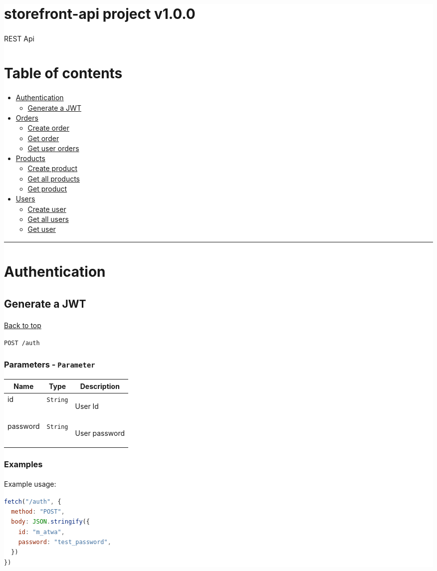 <a name="top"></a>
# storefront-api project v1.0.0

REST Api

# Table of contents

- [Authentication](#Authentication)
  - [Generate a JWT](#Generate-a-JWT)
- [Orders](#Orders)
  - [Create order](#Creates-a-new-order-for-user)
  - [Get order](#Request-order-with-id-=-id)
  - [Get user orders](#Request-orders-of-user-with-id-=-id)
- [Products](#Products)
  - [Create product](#Creates-a-new-product)
  - [Get all products](#Request-all-available-products)
  - [Get product](#Request-product-with-id-=-id)
- [Users](#Users)
  - [Create user](#Creates-a-new-user)
  - [Get all users](#Request-all-users)
  - [Get user](#Request-user-with-id-=-id)

___


# <a name='Authentication'></a> Authentication

## <a name='Generate-a-JWT'></a> Generate a JWT
[Back to top](#top)

```
POST /auth
```

### Parameters - `Parameter`

| Name     | Type       | Description                           |
|----------|------------|---------------------------------------|
| id | `String` | <p>User Id</p> |
| password | `String` | <p>User password</p> |

### Examples
Example usage:

```js
fetch("/auth", {
  method: "POST",
  body: JSON.stringify({
    id: "m_atwa",
    password: "test_password",
  })
})
```
